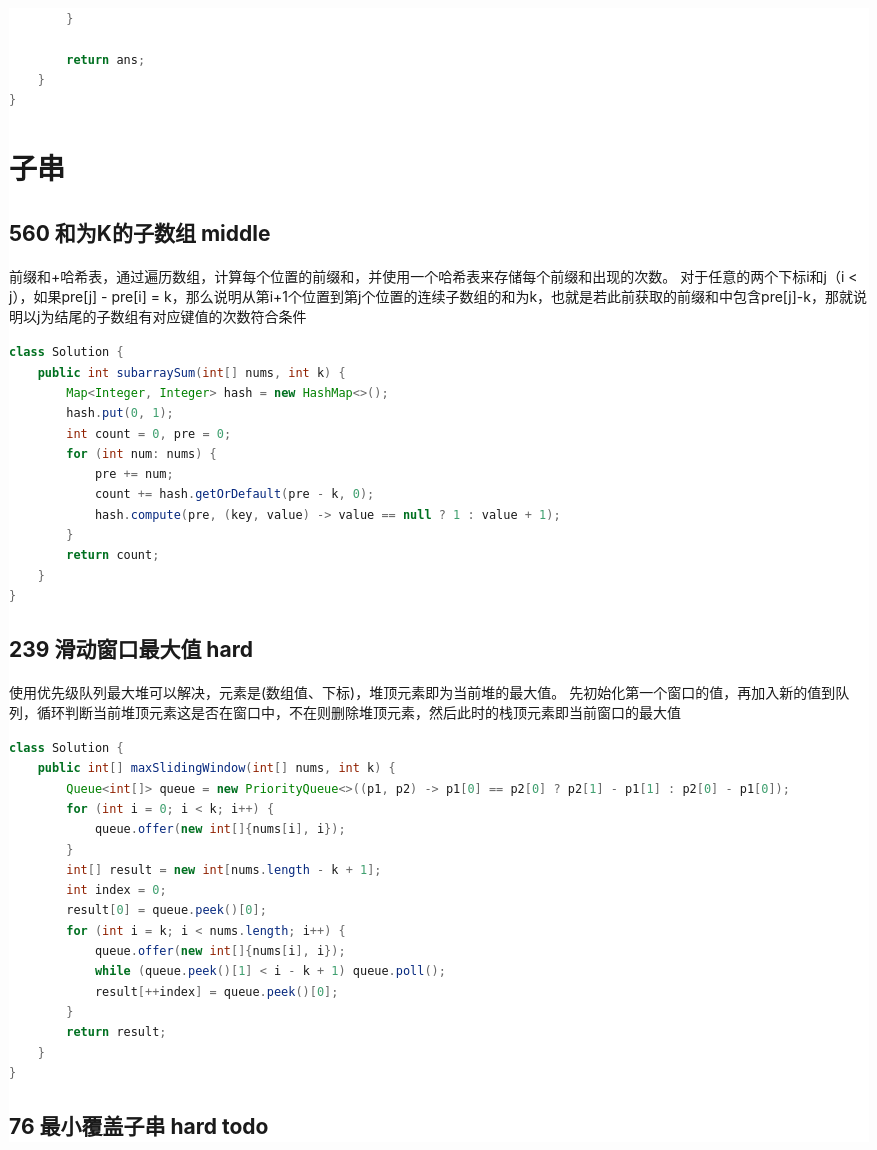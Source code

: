 ```java
        }

        return ans;
    }
}
```

# 子串
## 560 和为K的子数组 middle
前缀和+哈希表，通过遍历数组，计算每个位置的前缀和，并使用一个哈希表来存储每个前缀和出现的次数。
对于任意的两个下标i和j（i < j），如果pre[j] - pre[i] = k，那么说明从第i+1个位置到第j个位置的连续子数组的和为k，也就是若此前获取的前缀和中包含pre[j]-k，那就说明以j为结尾的子数组有对应键值的次数符合条件
```java
class Solution {
    public int subarraySum(int[] nums, int k) {
        Map<Integer, Integer> hash = new HashMap<>();
        hash.put(0, 1);
        int count = 0, pre = 0;
        for (int num: nums) {
            pre += num;
            count += hash.getOrDefault(pre - k, 0);
            hash.compute(pre, (key, value) -> value == null ? 1 : value + 1);
        }
        return count;
    }
}
```
## 239 滑动窗口最大值 hard
使用优先级队列最大堆可以解决，元素是(数组值、下标)，堆顶元素即为当前堆的最大值。
先初始化第一个窗口的值，再加入新的值到队列，循环判断当前堆顶元素这是否在窗口中，不在则删除堆顶元素，然后此时的栈顶元素即当前窗口的最大值
```java
class Solution {
    public int[] maxSlidingWindow(int[] nums, int k) {
        Queue<int[]> queue = new PriorityQueue<>((p1, p2) -> p1[0] == p2[0] ? p2[1] - p1[1] : p2[0] - p1[0]);
        for (int i = 0; i < k; i++) {
            queue.offer(new int[]{nums[i], i});
        }
        int[] result = new int[nums.length - k + 1];
        int index = 0;
        result[0] = queue.peek()[0];
        for (int i = k; i < nums.length; i++) {
            queue.offer(new int[]{nums[i], i});
            while (queue.peek()[1] < i - k + 1) queue.poll();
            result[++index] = queue.peek()[0];
        }
        return result;
    }
}
```
## 76 最小覆盖子串 hard todo
```

```

